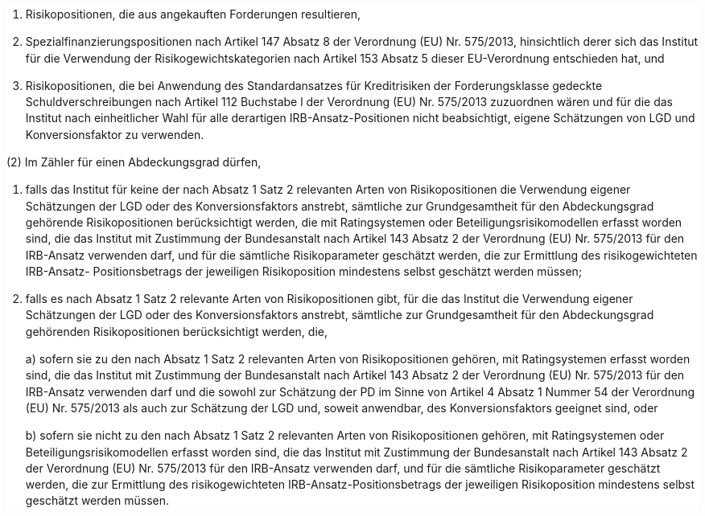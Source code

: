 1.  Risikopositionen, die aus angekauften Forderungen resultieren,


2.  Spezialfinanzierungspositionen nach Artikel 147 Absatz 8 der
    Verordnung (EU) Nr. 575/2013, hinsichtlich derer sich das Institut für
    die Verwendung der Risikogewichtskategorien nach Artikel 153 Absatz 5
    dieser EU-Verordnung entschieden hat, und


3.  Risikopositionen, die bei Anwendung des Standardansatzes für
    Kreditrisiken der Forderungsklasse gedeckte Schuldverschreibungen nach
    Artikel 112 Buchstabe l der Verordnung (EU) Nr. 575/2013 zuzuordnen
    wären und für die das Institut nach einheitlicher Wahl für alle
    derartigen IRB-Ansatz-Positionen nicht beabsichtigt, eigene
    Schätzungen von LGD und Konversionsfaktor zu verwenden.




(2) Im Zähler für einen Abdeckungsgrad dürfen,

1.  falls das Institut für keine der nach Absatz 1 Satz 2 relevanten Arten
    von Risikopositionen die Verwendung eigener Schätzungen der LGD oder
    des Konversionsfaktors anstrebt, sämtliche zur Grundgesamtheit für den
    Abdeckungsgrad gehörende Risikopositionen berücksichtigt werden, die
    mit Ratingsystemen oder Beteiligungsrisikomodellen erfasst worden
    sind, die das Institut mit Zustimmung der Bundesanstalt nach Artikel
    143 Absatz 2 der Verordnung (EU) Nr. 575/2013 für den IRB-Ansatz
    verwenden darf, und für die sämtliche Risikoparameter geschätzt
    werden, die zur Ermittlung des risikogewichteten IRB-Ansatz-
    Positionsbetrags der jeweiligen Risikoposition mindestens selbst
    geschätzt werden müssen;


2.  falls es nach Absatz 1 Satz 2 relevante Arten von Risikopositionen
    gibt, für die das Institut die Verwendung eigener Schätzungen der LGD
    oder des Konversionsfaktors anstrebt, sämtliche zur Grundgesamtheit
    für den Abdeckungsgrad gehörenden Risikopositionen berücksichtigt
    werden, die,

    a)  sofern sie zu den nach Absatz 1 Satz 2 relevanten Arten von
        Risikopositionen gehören, mit Ratingsystemen erfasst worden sind, die
        das Institut mit Zustimmung der Bundesanstalt nach Artikel 143 Absatz
        2 der Verordnung (EU) Nr. 575/2013 für den IRB-Ansatz verwenden darf
        und die sowohl zur Schätzung der PD im Sinne von Artikel 4 Absatz 1
        Nummer 54 der Verordnung (EU) Nr. 575/2013 als auch zur Schätzung der
        LGD und, soweit anwendbar, des Konversionsfaktors geeignet sind, oder


    b)  sofern sie nicht zu den nach Absatz 1 Satz 2 relevanten Arten von
        Risikopositionen gehören, mit Ratingsystemen oder
        Beteiligungsrisikomodellen erfasst worden sind, die das Institut mit
        Zustimmung der Bundesanstalt nach Artikel 143 Absatz 2 der Verordnung
        (EU) Nr. 575/2013 für den IRB-Ansatz verwenden darf, und für die
        sämtliche Risikoparameter geschätzt werden, die zur Ermittlung des
        risikogewichteten IRB-Ansatz-Positionsbetrags der jeweiligen
        Risikoposition mindestens selbst geschätzt werden müssen.
